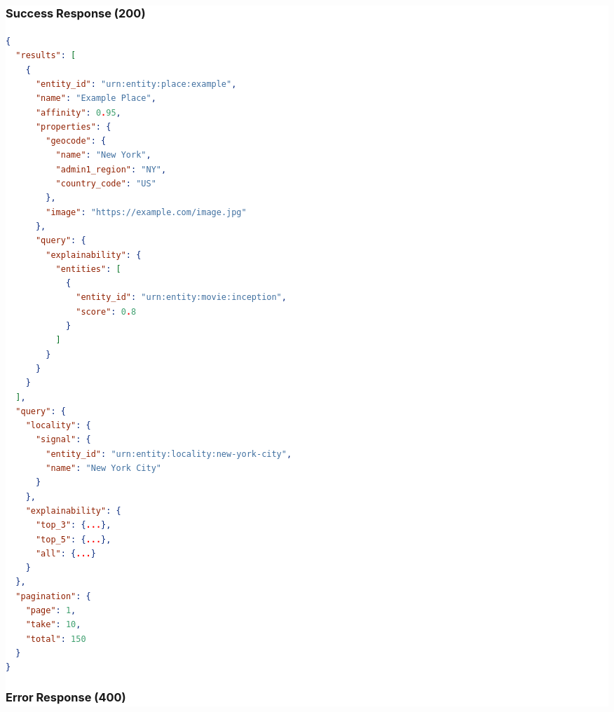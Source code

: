 ### Success Response (200)

```json
{
  "results": [
    {
      "entity_id": "urn:entity:place:example",
      "name": "Example Place",
      "affinity": 0.95,
      "properties": {
        "geocode": {
          "name": "New York",
          "admin1_region": "NY",
          "country_code": "US"
        },
        "image": "https://example.com/image.jpg"
      },
      "query": {
        "explainability": {
          "entities": [
            {
              "entity_id": "urn:entity:movie:inception",
              "score": 0.8
            }
          ]
        }
      }
    }
  ],
  "query": {
    "locality": {
      "signal": {
        "entity_id": "urn:entity:locality:new-york-city",
        "name": "New York City"
      }
    },
    "explainability": {
      "top_3": {...},
      "top_5": {...},
      "all": {...}
    }
  },
  "pagination": {
    "page": 1,
    "take": 10,
    "total": 150
  }
}
```

### Error Response (400)
